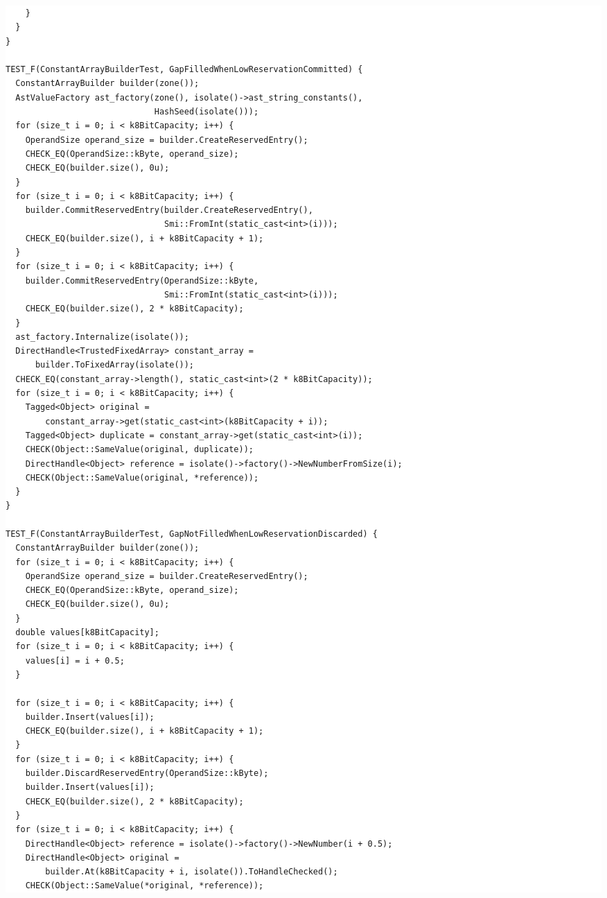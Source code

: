 ```
    }
  }
}

TEST_F(ConstantArrayBuilderTest, GapFilledWhenLowReservationCommitted) {
  ConstantArrayBuilder builder(zone());
  AstValueFactory ast_factory(zone(), isolate()->ast_string_constants(),
                              HashSeed(isolate()));
  for (size_t i = 0; i < k8BitCapacity; i++) {
    OperandSize operand_size = builder.CreateReservedEntry();
    CHECK_EQ(OperandSize::kByte, operand_size);
    CHECK_EQ(builder.size(), 0u);
  }
  for (size_t i = 0; i < k8BitCapacity; i++) {
    builder.CommitReservedEntry(builder.CreateReservedEntry(),
                                Smi::FromInt(static_cast<int>(i)));
    CHECK_EQ(builder.size(), i + k8BitCapacity + 1);
  }
  for (size_t i = 0; i < k8BitCapacity; i++) {
    builder.CommitReservedEntry(OperandSize::kByte,
                                Smi::FromInt(static_cast<int>(i)));
    CHECK_EQ(builder.size(), 2 * k8BitCapacity);
  }
  ast_factory.Internalize(isolate());
  DirectHandle<TrustedFixedArray> constant_array =
      builder.ToFixedArray(isolate());
  CHECK_EQ(constant_array->length(), static_cast<int>(2 * k8BitCapacity));
  for (size_t i = 0; i < k8BitCapacity; i++) {
    Tagged<Object> original =
        constant_array->get(static_cast<int>(k8BitCapacity + i));
    Tagged<Object> duplicate = constant_array->get(static_cast<int>(i));
    CHECK(Object::SameValue(original, duplicate));
    DirectHandle<Object> reference = isolate()->factory()->NewNumberFromSize(i);
    CHECK(Object::SameValue(original, *reference));
  }
}

TEST_F(ConstantArrayBuilderTest, GapNotFilledWhenLowReservationDiscarded) {
  ConstantArrayBuilder builder(zone());
  for (size_t i = 0; i < k8BitCapacity; i++) {
    OperandSize operand_size = builder.CreateReservedEntry();
    CHECK_EQ(OperandSize::kByte, operand_size);
    CHECK_EQ(builder.size(), 0u);
  }
  double values[k8BitCapacity];
  for (size_t i = 0; i < k8BitCapacity; i++) {
    values[i] = i + 0.5;
  }

  for (size_t i = 0; i < k8BitCapacity; i++) {
    builder.Insert(values[i]);
    CHECK_EQ(builder.size(), i + k8BitCapacity + 1);
  }
  for (size_t i = 0; i < k8BitCapacity; i++) {
    builder.DiscardReservedEntry(OperandSize::kByte);
    builder.Insert(values[i]);
    CHECK_EQ(builder.size(), 2 * k8BitCapacity);
  }
  for (size_t i = 0; i < k8BitCapacity; i++) {
    DirectHandle<Object> reference = isolate()->factory()->NewNumber(i + 0.5);
    DirectHandle<Object> original =
        builder.At(k8BitCapacity + i, isolate()).ToHandleChecked();
    CHECK(Object::SameValue(*original, *reference));
```